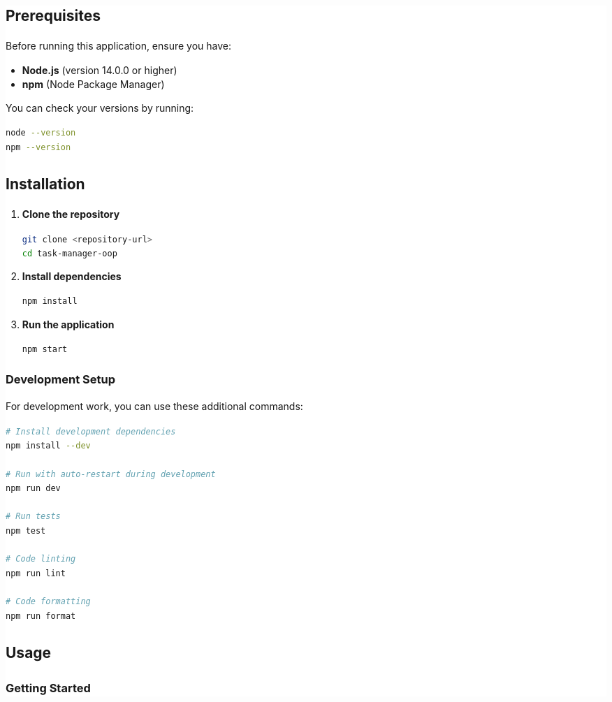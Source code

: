 ## Prerequisites

Before running this application, ensure you have:
- **Node.js** (version 14.0.0 or higher)
- **npm** (Node Package Manager)

You can check your versions by running:
```bash
node --version
npm --version
```

## Installation

1. **Clone the repository**
   ```bash
   git clone <repository-url>
   cd task-manager-oop
   ```

2. **Install dependencies**
   ```bash
   npm install
   ```

3. **Run the application**
   ```bash
   npm start
   ```

### Development Setup

For development work, you can use these additional commands:

```bash
# Install development dependencies
npm install --dev

# Run with auto-restart during development
npm run dev

# Run tests
npm test

# Code linting
npm run lint

# Code formatting
npm run format
```

## Usage

### Getting Started
